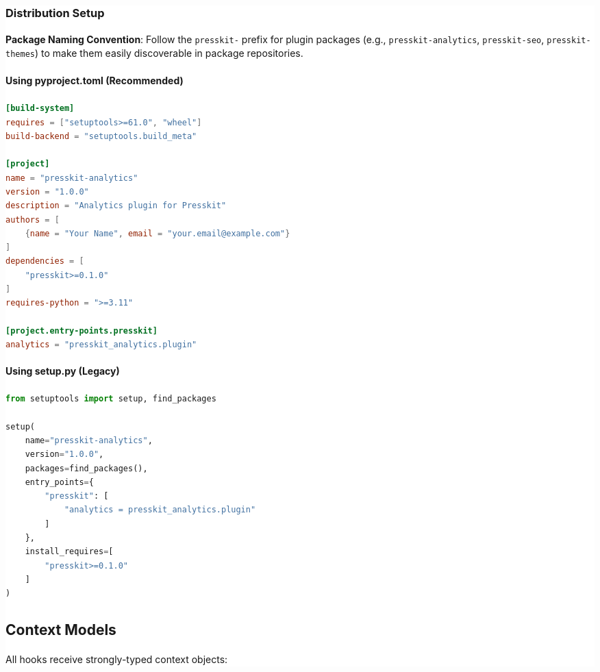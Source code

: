 ### Distribution Setup

**Package Naming Convention**: Follow the `presskit-` prefix for plugin packages (e.g., `presskit-analytics`, `presskit-seo`, `presskit-themes`) to make them easily discoverable in package repositories.

#### Using pyproject.toml (Recommended)

```toml
[build-system]
requires = ["setuptools>=61.0", "wheel"]
build-backend = "setuptools.build_meta"

[project]
name = "presskit-analytics"
version = "1.0.0"
description = "Analytics plugin for Presskit"
authors = [
    {name = "Your Name", email = "your.email@example.com"}
]
dependencies = [
    "presskit>=0.1.0"
]
requires-python = ">=3.11"

[project.entry-points.presskit]
analytics = "presskit_analytics.plugin"
```

#### Using setup.py (Legacy)

```python
from setuptools import setup, find_packages

setup(
    name="presskit-analytics",
    version="1.0.0",
    packages=find_packages(),
    entry_points={
        "presskit": [
            "analytics = presskit_analytics.plugin"
        ]
    },
    install_requires=[
        "presskit>=0.1.0"
    ]
)
```

## Context Models

All hooks receive strongly-typed context objects:
